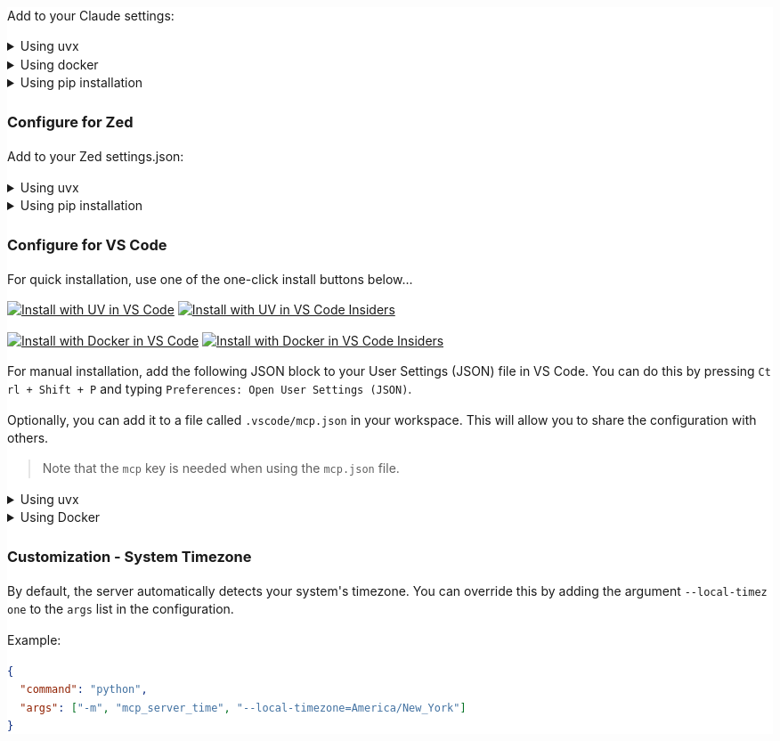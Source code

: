 Add to your Claude settings:

<details><summary>Using uvx</summary></details>

<details><summary>Using docker</summary></details>

<details><summary>Using pip installation</summary></details>

### Configure for Zed

Add to your Zed settings.json:

<details><summary>Using uvx</summary></details>

<details><summary>Using pip installation</summary></details>

### Configure for VS Code

For quick installation, use one of the one-click install buttons below...

[![Install with UV in VS Code](https://img.shields.io/badge/VS_Code-UV-0098FF?style=flat-square&logo=visualstudiocode&logoColor=white)](https://insiders.vscode.dev/redirect/mcp/install?name=time&config=%7B%22command%22%3A%22uvx%22%2C%22args%22%3A%5B%22mcp-server-time%22%5D%7D) [![Install with UV in VS Code Insiders](https://img.shields.io/badge/VS_Code_Insiders-UV-24bfa5?style=flat-square&logo=visualstudiocode&logoColor=white)](https://insiders.vscode.dev/redirect/mcp/install?name=time&config=%7B%22command%22%3A%22uvx%22%2C%22args%22%3A%5B%22mcp-server-time%22%5D%7D&quality=insiders)

[![Install with Docker in VS Code](https://img.shields.io/badge/VS_Code-Docker-0098FF?style=flat-square&logo=visualstudiocode&logoColor=white)](https://insiders.vscode.dev/redirect/mcp/install?name=time&config=%7B%22command%22%3A%22docker%22%2C%22args%22%3A%5B%22run%22%2C%22-i%22%2C%22--rm%22%2C%22mcp%2Ftime%22%5D%7D) [![Install with Docker in VS Code Insiders](https://img.shields.io/badge/VS_Code_Insiders-Docker-24bfa5?style=flat-square&logo=visualstudiocode&logoColor=white)](https://insiders.vscode.dev/redirect/mcp/install?name=time&config=%7B%22command%22%3A%22docker%22%2C%22args%22%3A%5B%22run%22%2C%22-i%22%2C%22--rm%22%2C%22mcp%2Ftime%22%5D%7D&quality=insiders)

For manual installation, add the following JSON block to your User Settings (JSON) file in VS Code. You can do this by pressing `Ctrl + Shift + P` and typing `Preferences: Open User Settings (JSON)`.

Optionally, you can add it to a file called `.vscode/mcp.json` in your workspace. This will allow you to share the configuration with others.

> Note that the `mcp` key is needed when using the `mcp.json` file.

<details><summary>Using uvx</summary></details>

<details><summary>Using Docker</summary></details>

### Customization - System Timezone

By default, the server automatically detects your system's timezone. You can override this by adding the argument `--local-timezone` to the `args` list in the configuration.

Example:
```json
{
  "command": "python",
  "args": ["-m", "mcp_server_time", "--local-timezone=America/New_York"]
}
```
